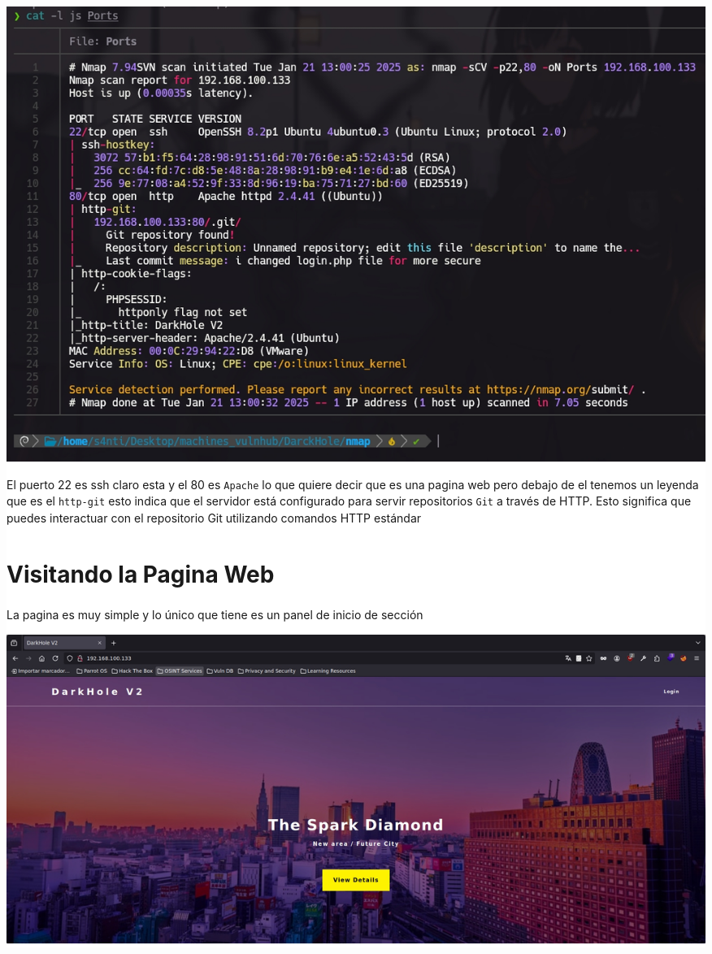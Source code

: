 ![Paste](./2.jpeg)

El puerto 22 es ssh claro esta y el 80 es `Apache`  lo que quiere decir que es una pagina web pero debajo de el tenemos un leyenda que es el `http-git` esto indica que el servidor está configurado para servir repositorios `Git` a través de HTTP. Esto significa que puedes interactuar con el repositorio Git utilizando comandos HTTP estándar

# Visitando la Pagina Web

La pagina es muy simple y lo único que tiene es un panel de inicio de sección 

![Paste](./3.jpeg)
